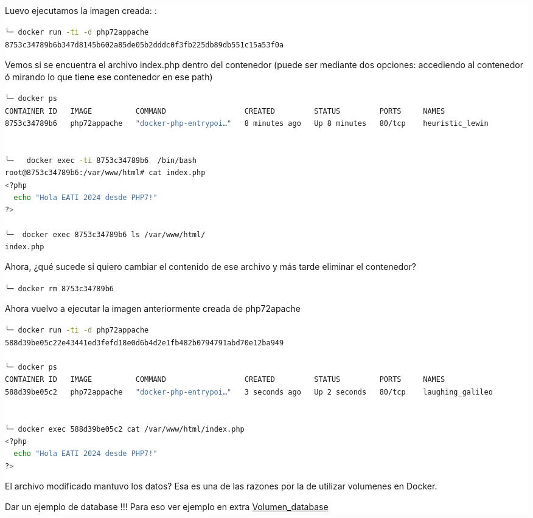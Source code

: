 Luevo ejecutamos la imagen creada: :

```bash
╰─ docker run -ti -d php72appache
8753c34789b6b347d8145b602a85de05b2dddc0f3fb225db89db551c15a53f0a
```

Vemos si se encuentra el archivo index.php dentro del contenedor (puede ser mediante dos opciones: accediendo al contenedor ó mirando lo que tiene ese contenedor en ese path)


```bash
╰─ docker ps
CONTAINER ID   IMAGE          COMMAND                  CREATED         STATUS         PORTS     NAMES
8753c34789b6   php72appache   "docker-php-entrypoi…"   8 minutes ago   Up 8 minutes   80/tcp    heuristic_lewin


╰─   docker exec -ti 8753c34789b6  /bin/bash
root@8753c34789b6:/var/www/html# cat index.php 
<?php
  echo "Hola EATI 2024 desde PHP7!"
?>

╰─  docker exec 8753c34789b6 ls /var/www/html/
index.php
```

Ahora, ¿qué sucede si quiero cambiar el contenido de ese archivo y más tarde eliminar el contenedor?

```bash
╰─ docker rm 8753c34789b6 
```

Ahora vuelvo a ejecutar la imagen anteriormente creada de php72apache

```bash
╰─ docker run -ti -d php72appache
588d39be05c22e43441ed3fefd18e0d6b4d2e1fb482b0794791abd70e12ba949

╰─ docker ps
CONTAINER ID   IMAGE          COMMAND                  CREATED         STATUS         PORTS     NAMES
588d39be05c2   php72appache   "docker-php-entrypoi…"   3 seconds ago   Up 2 seconds   80/tcp    laughing_galileo


╰─ docker exec 588d39be05c2 cat /var/www/html/index.php
<?php
  echo "Hola EATI 2024 desde PHP7!"
?>
``` 

El archivo modificado mantuvo los datos? 
Esa es una de las razones por la de utilizar volumenes en Docker.

Dar un ejemplo de database !!!
Para eso ver ejemplo en extra [Volumen_database](/extras/03-vol-redes/v0.1/Readme.md)
